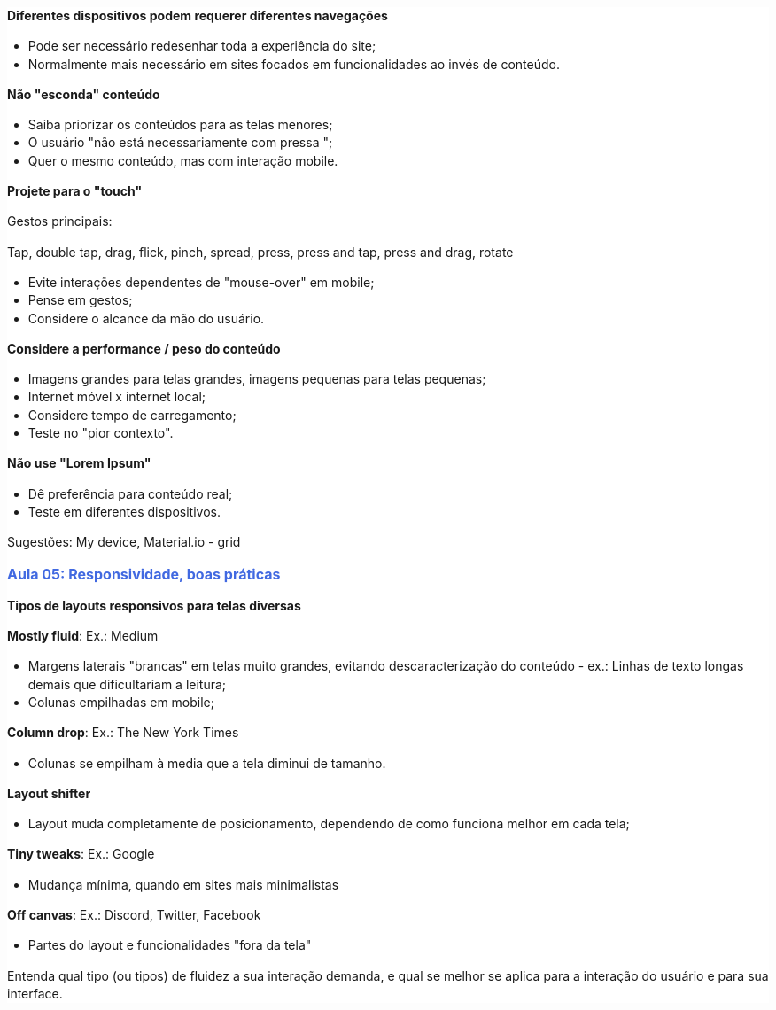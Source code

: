 **Diferentes dispositivos podem requerer diferentes navegações**

- Pode ser necessário redesenhar toda a experiência do site;
- Normalmente mais necessário em sites focados em funcionalidades ao invés de conteúdo.

**Não "esconda" conteúdo**

- Saiba priorizar os conteúdos para as telas menores;
- O usuário "não está necessariamente com pressa ";
- Quer o mesmo conteúdo, mas com interação mobile.

**Projete para o "touch"**

Gestos principais:

Tap, double tap, drag, flick, pinch, spread, press, press and tap, press and drag, rotate

- Evite interações dependentes de "mouse-over" em mobile;
- Pense em gestos;
- Considere o alcance da mão do usuário.

**Considere a performance / peso do conteúdo**

- Imagens grandes para telas grandes, imagens pequenas para telas pequenas;
- Internet móvel x internet local;
- Considere tempo de carregamento;
- Teste no "pior contexto".

**Não use "Lorem Ipsum"**

- Dê preferência para conteúdo real;
- Teste em diferentes dispositivos.

Sugestões: My device, Material.io - grid

**<font color="royalblue" size="3">Aula 05: Responsividade, boas práticas</font>**

**Tipos de layouts responsivos para telas diversas**

**Mostly fluid**: Ex.: Medium

- Margens laterais "brancas" em telas muito grandes, evitando descaracterização do conteúdo - ex.: Linhas de texto longas demais que dificultariam a leitura;
- Colunas empilhadas em mobile;

**Column drop**: Ex.: The New  York Times

- Colunas se empilham à media que a tela diminui de tamanho.

**Layout shifter**

- Layout muda completamente de posicionamento, dependendo de como funciona melhor em cada tela;

**Tiny tweaks**: Ex.: Google

- Mudança mínima, quando em sites mais minimalistas

**Off canvas**: Ex.: Discord, Twitter, Facebook

- Partes do layout e funcionalidades "fora da tela"

Entenda qual tipo (ou tipos) de fluidez a sua interação demanda, e qual se melhor se aplica para a interação do usuário e para sua interface.